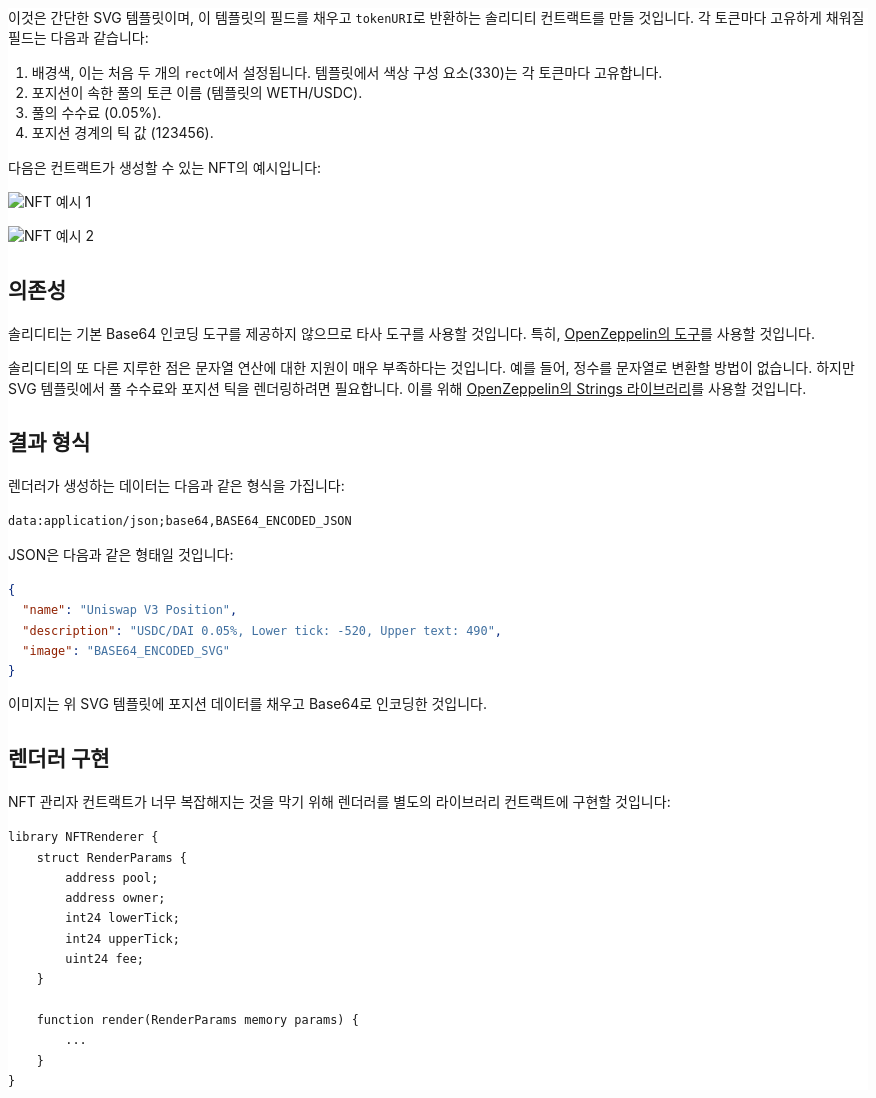 이것은 간단한 SVG 템플릿이며, 이 템플릿의 필드를 채우고 `tokenURI`로 반환하는 솔리디티 컨트랙트를 만들 것입니다. 각 토큰마다 고유하게 채워질 필드는 다음과 같습니다:
1. 배경색, 이는 처음 두 개의 `rect`에서 설정됩니다. 템플릿에서 색상 구성 요소(330)는 각 토큰마다 고유합니다.
2. 포지션이 속한 풀의 토큰 이름 (템플릿의 WETH/USDC).
3. 풀의 수수료 (0.05%).
4. 포지션 경계의 틱 값 (123456).

다음은 컨트랙트가 생성할 수 있는 NFT의 예시입니다:



![NFT 예시 1](images/nft_example_2.png)


![NFT 예시 2](images/nft_example_3.png)


## 의존성

솔리디티는 기본 Base64 인코딩 도구를 제공하지 않으므로 타사 도구를 사용할 것입니다. 특히, [OpenZeppelin의 도구](https://github.com/OpenZeppelin/openzeppelin-contracts/blob/master/contracts/utils/Base64.sol)를 사용할 것입니다.

솔리디티의 또 다른 지루한 점은 문자열 연산에 대한 지원이 매우 부족하다는 것입니다. 예를 들어, 정수를 문자열로 변환할 방법이 없습니다. 하지만 SVG 템플릿에서 풀 수수료와 포지션 틱을 렌더링하려면 필요합니다. 이를 위해 [OpenZeppelin의 Strings 라이브러리](https://github.com/OpenZeppelin/openzeppelin-contracts/blob/master/contracts/utils/Strings.sol)를 사용할 것입니다.

## 결과 형식

렌더러가 생성하는 데이터는 다음과 같은 형식을 가집니다:

```
data:application/json;base64,BASE64_ENCODED_JSON
```

JSON은 다음과 같은 형태일 것입니다:
```json
{
  "name": "Uniswap V3 Position",
  "description": "USDC/DAI 0.05%, Lower tick: -520, Upper text: 490",
  "image": "BASE64_ENCODED_SVG"
}
```

이미지는 위 SVG 템플릿에 포지션 데이터를 채우고 Base64로 인코딩한 것입니다.

## 렌더러 구현

NFT 관리자 컨트랙트가 너무 복잡해지는 것을 막기 위해 렌더러를 별도의 라이브러리 컨트랙트에 구현할 것입니다:

```solidity
library NFTRenderer {
    struct RenderParams {
        address pool;
        address owner;
        int24 lowerTick;
        int24 upperTick;
        uint24 fee;
    }

    function render(RenderParams memory params) {
        ...
    }
}
```
